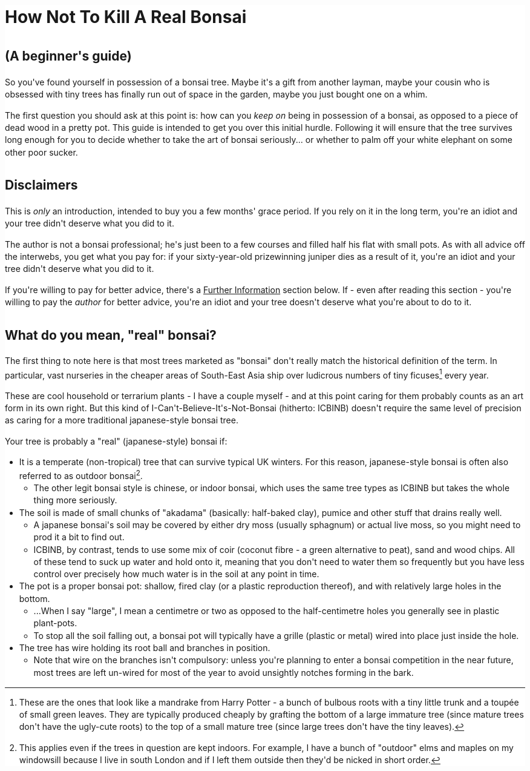 # How Not To Kill A Real Bonsai
## (A beginner's guide)

So you've found yourself in possession of a bonsai tree.  Maybe it's a gift from another layman, maybe your cousin who is obsessed with tiny trees has finally run out of space in the garden, maybe you just bought one on a whim.

The first question you should ask at this point is: how can you *keep on* being in possession of a bonsai, as opposed to a piece of dead wood in a pretty pot.  This guide is intended to get you over this initial hurdle.  Following it will ensure that the tree survives long enough for you to decide whether to take the art of bonsai seriously... or whether to palm off your white elephant on some other poor sucker.

## Disclaimers

This is *only* an introduction, intended to buy you a few months' grace period.  If you rely on it in the long term, you're an idiot and your tree didn't deserve what you did to it.

The author is not a bonsai professional; he's just been to a few courses and filled half his flat with small pots.  As with all advice off the interwebs, you get what you pay for: if your sixty-year-old prizewinning juniper dies as a result of it, you're an idiot and your tree didn't deserve what you did to it.

If you're willing to pay for better advice, there's a [Further Information](#further-information) section below.  If - even after reading this section - you're willing to pay the *author* for better advice, you're an idiot and your tree doesn't deserve what you're about to do to it.

## What do you mean, "real" bonsai?

The first thing to note here is that most trees marketed as "bonsai" don't really match the historical definition of the term.  In particular, vast nurseries in the cheaper areas of South-East Asia ship over ludicrous numbers of tiny ficuses[^ficus] every year.

These are cool household or terrarium plants - I have a couple myself - and at this point caring for them probably counts as an art form in its own right.  But this kind of I-Can't-Believe-It's-Not-Bonsai (hitherto: ICBINB) doesn't require the same level of precision as caring for a more traditional japanese-style bonsai tree.

Your tree is probably a "real" (japanese-style) bonsai if:

+ It is a temperate (non-tropical) tree that can survive typical UK winters.  For this reason, japanese-style bonsai is often also referred to as outdoor bonsai[^outdoor].
  - The other legit bonsai style is chinese, or indoor bonsai, which uses the same tree types as ICBINB but takes the whole thing more seriously.
+ The soil is made of small chunks of "akadama" (basically: half-baked clay), pumice and other stuff that drains really well.
  - A japanese bonsai's soil may be covered by either dry moss (usually sphagnum) or actual live moss, so you might need to prod it a bit to find out.
  - ICBINB, by contrast, tends to use some mix of coir (coconut fibre - a green alternative to peat), sand and wood chips.  All of these tend to suck up water and hold onto it, meaning that you don't need to water them so frequently but you have less control over precisely how much water is in the soil at any point in time.
+ The pot is a proper bonsai pot: shallow, fired clay (or a plastic reproduction thereof), and with relatively large holes in the bottom.
  - ...When I say "large", I mean a centimetre or two as opposed to the half-centimetre holes you generally see in plastic plant-pots.
  - To stop all the soil falling out, a bonsai pot will typically have a grille (plastic or metal) wired into place just inside the hole.
+ The tree has wire holding its root ball and branches in position.
  - Note that wire on the branches isn't compulsory: unless you're planning to enter a bonsai competition in the near future, most trees are left un-wired for most of the year to avoid unsightly notches forming in the bark.

[^ficus]: These are the ones that look like a mandrake from Harry Potter - a bunch of bulbous roots with a tiny little trunk and a toupée of small green leaves.  They are typically produced cheaply by grafting the bottom of a large immature tree (since mature trees don't have the ugly-cute roots) to the top of a small mature tree (since large trees don't have the tiny leaves).
[^outdoor]: This applies even if the trees in question are kept indoors.  For example, I have a bunch of "outdoor" elms and maples on my windowsill because I live in south London and if I left them outside then they'd be nicked in short order.
[^circadian]: Or something like that.  I may have misunderstood my instructor on this point.
[^spray]: The logic here seems to be that adding more water vapour to the atmosphere around the soil surface slows the rate of evaporation.  I have personally started using de-ionised water, since I'm sick of seeing my moss going white from limescale.  London tap water is *hard*.